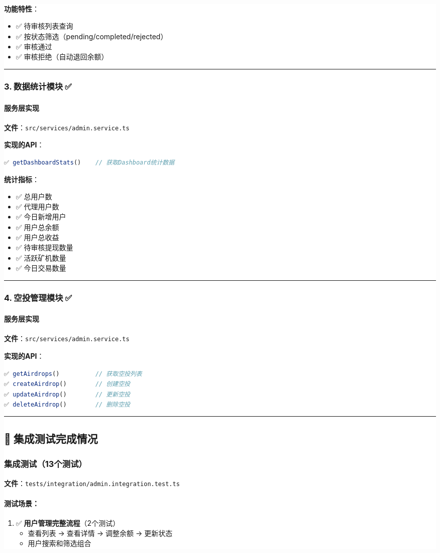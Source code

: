 **功能特性**：
- ✅ 待审核列表查询
- ✅ 按状态筛选（pending/completed/rejected）
- ✅ 审核通过
- ✅ 审核拒绝（自动退回余额）

---

### 3. 数据统计模块 ✅

#### 服务层实现
**文件**：`src/services/admin.service.ts`

**实现的API**：
```typescript
✅ getDashboardStats()    // 获取Dashboard统计数据
```

**统计指标**：
- ✅ 总用户数
- ✅ 代理用户数
- ✅ 今日新增用户
- ✅ 用户总余额
- ✅ 用户总收益
- ✅ 待审核提现数量
- ✅ 活跃矿机数量
- ✅ 今日交易数量

---

### 4. 空投管理模块 ✅

#### 服务层实现
**文件**：`src/services/admin.service.ts`

**实现的API**：
```typescript
✅ getAirdrops()          // 获取空投列表
✅ createAirdrop()        // 创建空投
✅ updateAirdrop()        // 更新空投
✅ deleteAirdrop()        // 删除空投
```

---

## 🧪 集成测试完成情况

### 集成测试（13个测试）
**文件**：`tests/integration/admin.integration.test.ts`

#### 测试场景：
1. ✅ **用户管理完整流程**（2个测试）
   - 查看列表 → 查看详情 → 调整余额 → 更新状态
   - 用户搜索和筛选组合
